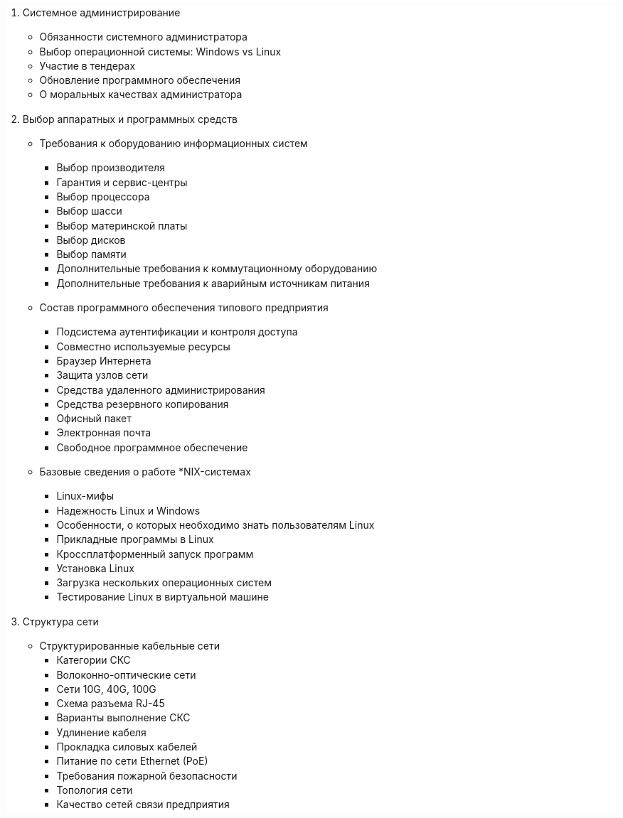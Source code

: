 1. Системное администрирование

    * Обязанности системного администратора
    * Выбор операционной системы: Windows vs Linux
    * Участие в тендерах
    * Обновление программного обеспечения
    * О моральных качествах администратора

2. Выбор аппаратных и программных средств

    * Требования к оборудованию информационных систем
        * Выбор производителя
        * Гарантия и сервис-центры
        * Выбор процессора
        * Выбор шасси
        * Выбор материнской платы
        * Выбор дисков
        * Выбор памяти
        * Дополнительные требования к коммутационному оборудованию
        * Дополнительные требования к аварийным источникам питания
    
    * Состав программного обеспечения типового предприятия
        * Подсистема аутентификации и контроля доступа
        * Совместно используемые ресурсы
        * Браузер Интернета
        * Защита узлов сети
        * Средства удаленного администрирования
        * Средства резервного копирования
        * Офисный пакет
        * Электронная почта
        * Свободное программное обеспечение
    
    * Базовые сведения о работе *NIX-системах
        * Linux-мифы
        * Надежность Linux и Windows
        * Особенности, о которых необходимо знать пользователям Linux
        * Прикладные программы в Linux
        * Кроссплатформенный запуск программ
        * Установка Linux
        * Загрузка нескольких операционных систем
        * Тестирование Linux в виртуальной машине

3. Структура сети
    * Структурированные кабельные сети
        * Категории СКС
        * Волоконно-оптические сети
        * Сети 10G, 40G, 100G
        * Схема разъема RJ-45
        * Варианты выполнение СКС
        * Удлинение кабеля
        * Прокладка силовых кабелей
        * Питание по сети Ethernet (PoE)
        * Требования пожарной безопасности
        * Топология сети
        * Качество сетей связи предприятия
